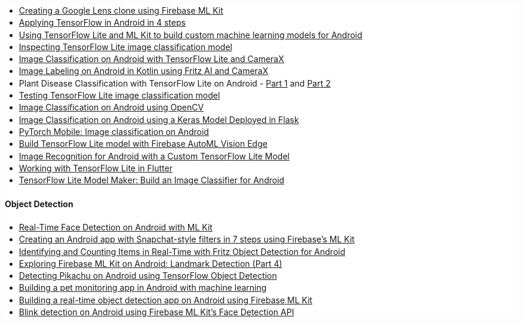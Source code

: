 - [Creating a Google Lens clone using Firebase ML Kit](https://medium.com/coding-blocks/google-lens-firebase-54d34d7e1505)
- [Applying TensorFlow in Android in 4 steps](https://medium.com/@elye.project/applying-tensorflow-in-android-in-4-steps-to-recognize-superhero-f224597eb055)
- [Using TensorFlow Lite and ML Kit to build custom machine learning models for Android](https://heartbeat.fritz.ai/using-tensorflow-lite-and-ml-kit-to-build-custom-machine-learning-models-for-android-a7e272d3c61e)
- [Inspecting TensorFlow Lite image classification model](https://thinkmobile.dev/inspecting-tensorflow-lite-image-classification-model/#more-46)
- [Image Classification on Android with TensorFlow Lite and CameraX](https://heartbeat.fritz.ai/image-classification-on-android-with-tensorflow-lite-and-camerax-4f72e8fdca79?utm_source=github&utm_campaign=awesome_mobile_machine_learning)
- [Image Labeling on Android in Kotlin using Fritz AI and CameraX](https://heartbeat.fritz.ai/image-labeling-on-android-in-kotlin-using-fritz-ai-and-camerax-1466089b2e34??utm_source=github&utm_campaign=awesome_mobile_machine_learning)
- Plant Disease Classification with TensorFlow Lite on Android - [Part 1](https://medium.com/@yannicksergeobam/plant-disease-classification-with-tensorflow-2-0-268fe7f72c2a) and [Part 2](https://medium.com/@yannicksergeobam/plant-disease-classification-with-tensorflow-lite-on-android-part-2-c2d47371cea3)
- [Testing TensorFlow Lite image classification model](https://thinkmobile.dev/testing-tensorflow-lite-image-classification-model/)
- [Image Classification on Android using OpenCV](https://heartbeat.fritz.ai/image-classification-on-android-using-opencv-38a01fce53e9?utm_source=github&utm_campaign=awesome_mobile_machine_learning)
- [Image Classification on Android using a Keras Model Deployed in Flask](https://heartbeat.fritz.ai/image-classification-on-android-using-a-keras-model-deployed-in-flask-118adffc5045?utm_source=github&utm_campaign=awesome_mobile_machine_learning)
- [PyTorch Mobile: Image classification on Android](https://heartbeat.fritz.ai/pytorch-mobile-image-classification-on-android-5c0cfb774c5b?utm_source=github&utm_campaign=awesome_mobile_machine_learning)
- [Build TensorFlow Lite model with Firebase AutoML Vision Edge](https://thinkmobile.dev/build-tensorflow-lite-model-with-firebase-automl-vision-edge/)
- [Image Recognition for Android with a Custom TensorFlow Lite Model](https://heartbeat.fritz.ai/image-recognition-for-android-with-a-custom-tensorflow-lite-model-6418186ecc0e?utm_source=github&utm_campaign=awesome_mobile_machine_learning)
- [Working with TensorFlow Lite in Flutter](https://itnext.io/working-with-tensorflow-lite-in-flutter-f00d733a09c3)
- [TensorFlow Lite Model Maker: Build an Image Classifier for Android](https://heartbeat.fritz.ai/tensorflow-lite-model-maker-build-an-image-classifier-for-android-cf5893f713a8?utm_source=github&utm_campaign=awesome_mobile_machine_learning)

#### Object Detection

- [Real-Time Face Detection on Android with ML Kit](https://heartbeat.fritz.ai/building-a-real-time-face-detector-in-android-with-ml-kit-f930eb7b36d9?utm_source=github&utm_campaign=awesome_mobile_machine_learning)
- [Creating an Android app with Snapchat-style filters in 7 steps using Firebase’s ML Kit](https://heartbeat.fritz.ai/creating-an-android-app-with-snapchat-style-filters-in-7-steps-using-firebases-ml-kit-e79946e99688?utm_source=github&utm_campaign=awesome_mobile_machine_learning)
- [Identifying and Counting Items in Real-Time with Fritz Object Detection for Android](https://heartbeat.fritz.ai/counting-items-in-real-time-on-android-with-fritz-object-detection-c450d6957448?utm_source=github&utm_campaign=awesome_mobile_machine_learning)
- [Exploring Firebase ML Kit on Android: Landmark Detection (Part 4)](https://medium.com/google-developer-experts/exploring-firebase-mlkit-on-android-landmark-detection-part-four-5e86b8deac3a)
- [Detecting Pikachu on Android using TensorFlow Object Detection](https://towardsdatascience.com/detecting-pikachu-on-android-using-tensorflow-object-detection-15464c7a60cd)
- [Building a pet monitoring app in Android with machine learning](https://medium.freecodecamp.org/a-guide-to-object-detection-with-fritz-build-a-pet-monitoring-app-in-android-with-machine-learning-a8ed500978e5)
- [Building a real-time object detection app on Android using Firebase ML Kit](https://heartbeat.fritz.ai/building-a-real-time-object-detection-app-on-android-using-firebase-ml-kit-c72c99daf46f)
- [Blink detection on Android using Firebase ML Kit’s Face Detection API](https://heartbeat.fritz.ai/blink-detection-on-android-using-firebase-ml-kits-face-detection-api-6d09823db535??utm_source=github&utm_campaign=awesome_mobile_machine_learning)